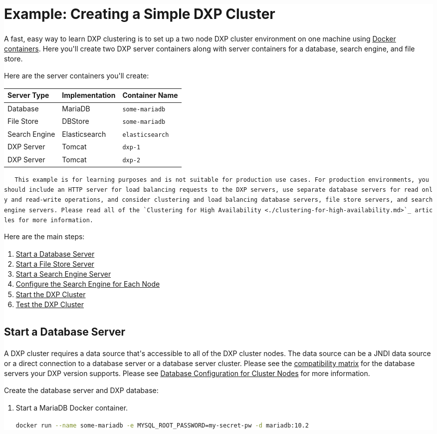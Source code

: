 # Example: Creating a Simple DXP Cluster

A fast, easy way to learn DXP clustering is to set up a two node DXP cluster environment on one machine using [Docker containers](https://docs.docker.com/get-started/overview/). Here you'll create two DXP server containers along with server containers for a database, search engine, and file store.

Here are the server containers you'll create:

| Server Type | Implementation | Container Name |
| :---------- | :------- | :---------- |
| Database | MariaDB  | `some-mariadb` |
| File Store | DBStore | `some-mariadb` |
| Search Engine | Elasticsearch | `elasticsearch` |
| DXP Server | Tomcat | `dxp-1` |
| DXP Server | Tomcat | `dxp-2` |

```warning::
   This example is for learning purposes and is not suitable for production use cases. For production environments, you should include an HTTP server for load balancing requests to the DXP servers, use separate database servers for read only and read-write operations, and consider clustering and load balancing database servers, file store servers, and search engine servers. Please read all of the `Clustering for High Availability <./clustering-for-high-availability.md>`_ articles for more information.
```



Here are the main steps:

1. [Start a Database Server](#prepare-a-database-server)
1. [Start a File Store Server](#prepare-a-file-store-server)
1. [Start a Search Engine Server](#prepare-a-search-engine-server)
1. [Configure the Search Engine for Each Node](#configure-the-search-engine-for-each-node)
1. [Start the DXP Cluster](#start-the-dxp-cluster)
1. [Test the DXP Cluster](#test-the-dxp-cluster)

## Start a Database Server

A DXP cluster requires a data source that's accessible to all of the DXP cluster nodes. The data source can be a JNDI data source or a direct connection to a database server or a database server cluster. Please see the [compatibility matrix](https://www.liferay.com/compatibility-matrix) for the database servers your DXP version supports. Please see [Database Configuration for Cluster Nodes](./database-configuration-for-cluster-nodes.md) for more information.

Create the database server and DXP database:

1. Start a MariaDB Docker container.

    ```bash
    docker run --name some-mariadb -e MYSQL_ROOT_PASSWORD=my-secret-pw -d mariadb:10.2
    ```
